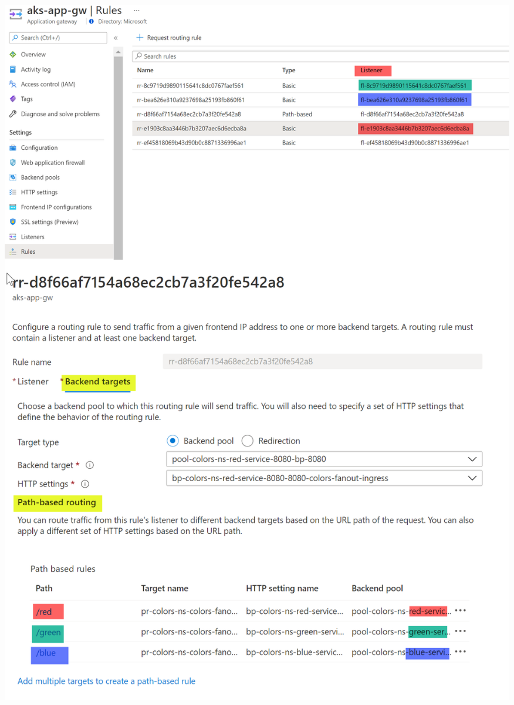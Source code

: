 ![Path based inbound rule](images/appgw-routing-rules.png)

![Path based inbound rule](images/app-gw-path-based.png)
